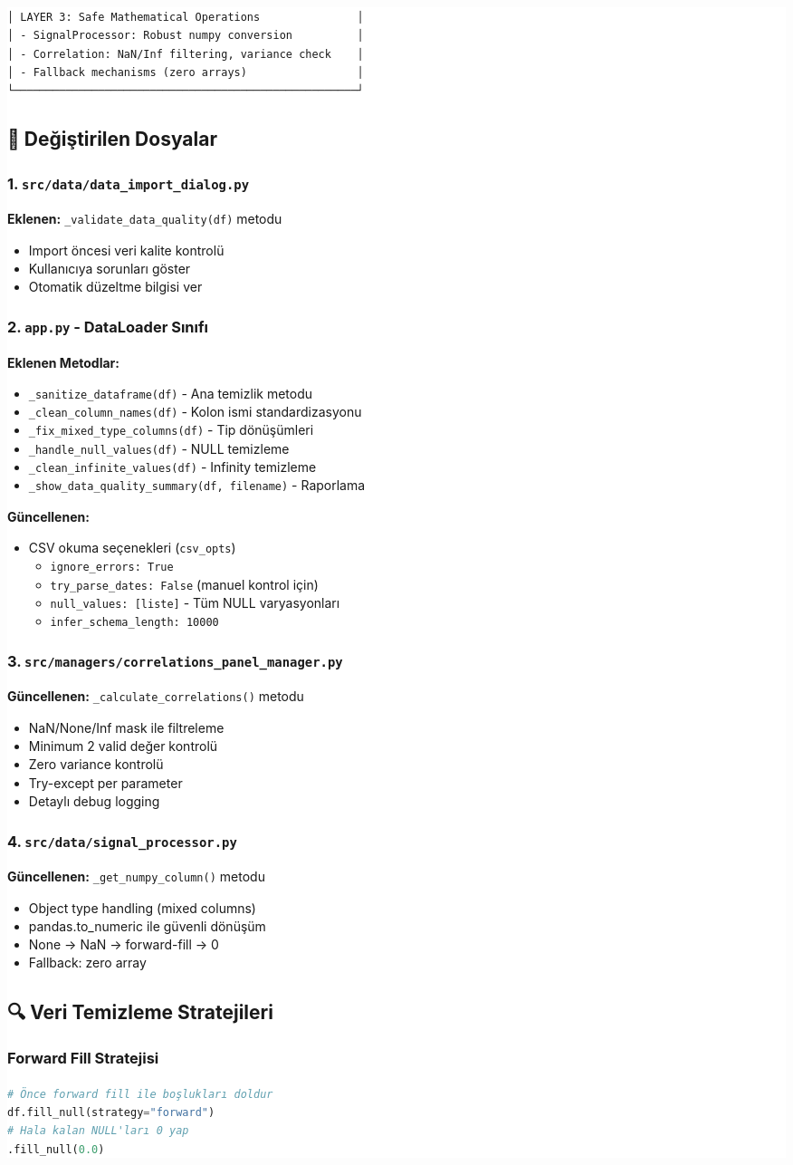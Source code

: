```
│ LAYER 3: Safe Mathematical Operations               │
│ - SignalProcessor: Robust numpy conversion          │
│ - Correlation: NaN/Inf filtering, variance check    │
│ - Fallback mechanisms (zero arrays)                 │
└─────────────────────────────────────────────────────┘
```

## 📁 Değiştirilen Dosyalar

### 1. `src/data/data_import_dialog.py`
**Eklenen:** `_validate_data_quality(df)` metodu
- Import öncesi veri kalite kontrolü
- Kullanıcıya sorunları göster
- Otomatik düzeltme bilgisi ver

### 2. `app.py` - DataLoader Sınıfı
**Eklenen Metodlar:**
- `_sanitize_dataframe(df)` - Ana temizlik metodu
- `_clean_column_names(df)` - Kolon ismi standardizasyonu
- `_fix_mixed_type_columns(df)` - Tip dönüşümleri
- `_handle_null_values(df)` - NULL temizleme
- `_clean_infinite_values(df)` - Infinity temizleme
- `_show_data_quality_summary(df, filename)` - Raporlama

**Güncellenen:**
- CSV okuma seçenekleri (`csv_opts`)
  - `ignore_errors: True`
  - `try_parse_dates: False` (manuel kontrol için)
  - `null_values: [liste]` - Tüm NULL varyasyonları
  - `infer_schema_length: 10000`

### 3. `src/managers/correlations_panel_manager.py`
**Güncellenen:** `_calculate_correlations()` metodu
- NaN/None/Inf mask ile filtreleme
- Minimum 2 valid değer kontrolü
- Zero variance kontrolü
- Try-except per parameter
- Detaylı debug logging

### 4. `src/data/signal_processor.py`
**Güncellenen:** `_get_numpy_column()` metodu
- Object type handling (mixed columns)
- pandas.to_numeric ile güvenli dönüşüm
- None → NaN → forward-fill → 0
- Fallback: zero array

## 🔍 Veri Temizleme Stratejileri

### Forward Fill Stratejisi
```python
# Önce forward fill ile boşlukları doldur
df.fill_null(strategy="forward")
# Hala kalan NULL'ları 0 yap
.fill_null(0.0)
```
